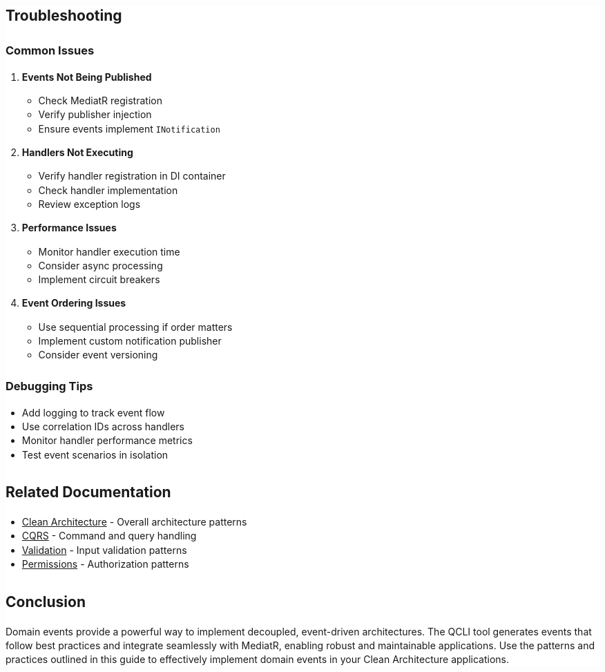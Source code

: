 ## Troubleshooting

### Common Issues

1. **Events Not Being Published**
   - Check MediatR registration
   - Verify publisher injection
   - Ensure events implement `INotification`

2. **Handlers Not Executing**
   - Verify handler registration in DI container
   - Check handler implementation
   - Review exception logs

3. **Performance Issues**
   - Monitor handler execution time
   - Consider async processing
   - Implement circuit breakers

4. **Event Ordering Issues**
   - Use sequential processing if order matters
   - Implement custom notification publisher
   - Consider event versioning

### Debugging Tips

- Add logging to track event flow
- Use correlation IDs across handlers
- Monitor handler performance metrics
- Test event scenarios in isolation

## Related Documentation

- [Clean Architecture](./clean-architecture.md) - Overall architecture patterns
- [CQRS](./cqrs.md) - Command and query handling
- [Validation](./validation.md) - Input validation patterns
- [Permissions](./permissions.md) - Authorization patterns

## Conclusion

Domain events provide a powerful way to implement decoupled, event-driven architectures. The QCLI tool generates events that follow best practices and integrate seamlessly with MediatR, enabling robust and maintainable applications. Use the patterns and practices outlined in this guide to effectively implement domain events in your Clean Architecture applications.
